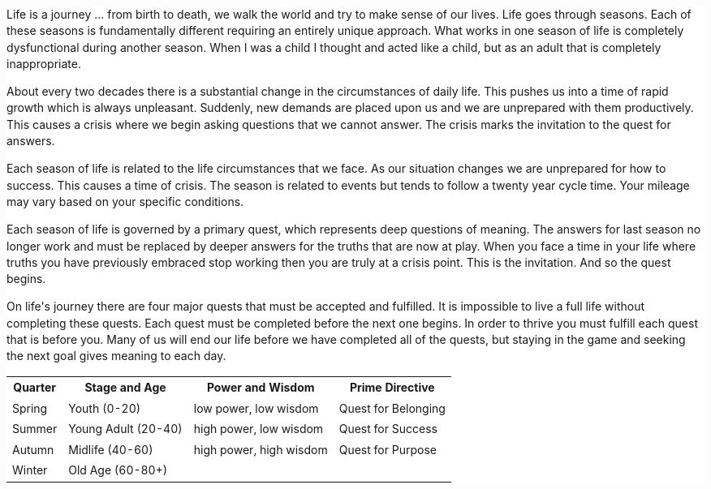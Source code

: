 Life is a journey ... from birth to death, we walk the world and try to make
sense of our lives.  Life goes through seasons.  Each of these seasons is
fundamentally different requiring an entirely unique approach.  What works in
one season of life is completely dysfunctional during another season.  When I
was a child I thought and acted like a child, but as an adult that is completely
inappropriate.

About every two decades there is a substantial change in the circumstances of
daily life.  This pushes us into a time of rapid growth which is always
unpleasant.  Suddenly, new demands are placed upon us and we are unprepared with
them productively.   This causes a crisis where we begin asking questions that
we cannot answer.  The crisis marks the invitation to the quest for answers.

Each season of life is related to the life circumstances that we face.  As our
situation changes we are unprepared for how to success.  This causes a time of 
crisis.  The season is related to events but tends to follow a twenty year cycle
time.  Your mileage may vary based on your specific conditions.

Each season of life is governed by a primary quest, which represents deep questions
of meaning.  The answers for last season no longer work and must be replaced by
deeper answers for the truths that are now at play.  When you face a time in
your life where truths you have previously embraced stop working then you are
truly at a crisis point.  This is the invitation. And so the quest begins.

On life's journey there are four major quests that must be accepted and
fulfilled.   It is impossible to live a full life without completing these
quests. Each quest must be completed before the next one begins.  In order to
thrive you must fulfill each quest that is before you.  Many of us will end our
life before we have completed all of the quests, but staying in the game and
seeking the next goal gives meaning to each day.


<table class="table table-hover">
<th>
Quarter
</th>
<th>
Stage and Age
</th>
<th>
Power and Wisdom
</th>
<th>
Prime Directive
</th>
<tr>
<td>Spring</td>
<td>Youth (0-20)</td>
<td>low power, low wisdom</td>
<td>Quest for Belonging</td>
</tr>
<tr>
<td>Summer</td>
<td>Young Adult (20-40)</td>
<td>high power, low wisdom</td>
<td>Quest for Success</td>
</tr>
<tr>
<td>Autumn</td>
<td>Midlife (40-60)</td>
<td>high power, high wisdom</td>
<td>Quest for Purpose</td>
</tr>
<tr>
<td>Winter</td>
<td>Old Age (60-80+)</td>